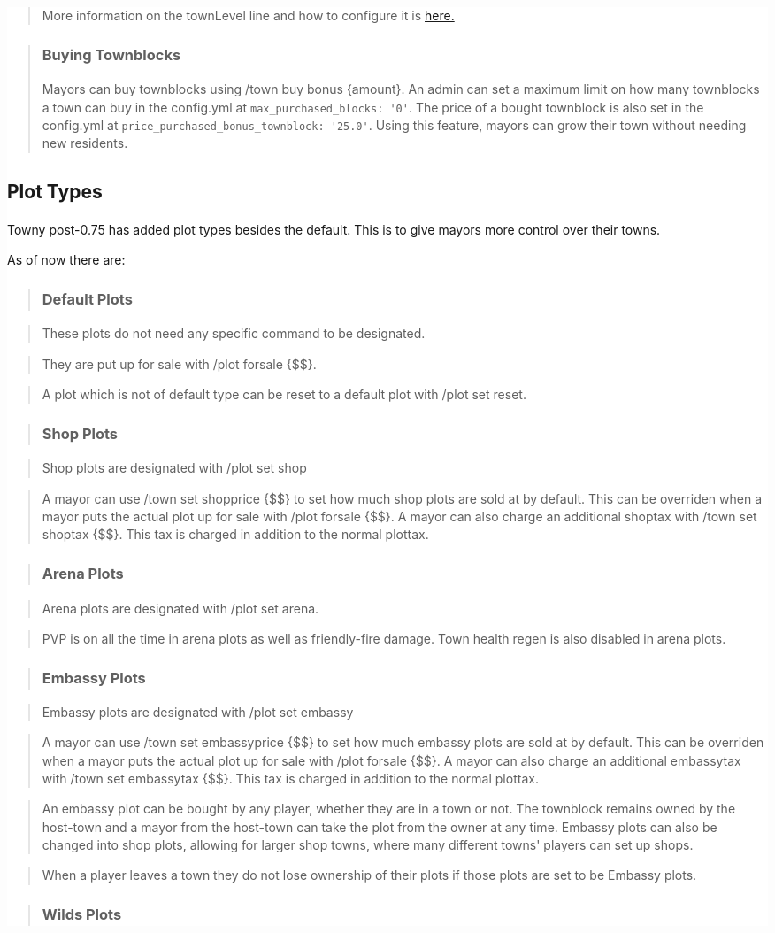 > More information on the townLevel line and how to configure it is [here.](HowTownyWorks#Configuring_Mayor_and_King_Titles,_Town_and_Nation_Names.md)

> ### Buying Townblocks ###
> Mayors can buy townblocks using /town buy bonus {amount}. An admin can set a maximum limit on how many townblocks a town can buy in the config.yml at `max_purchased_blocks: '0'`. The price of a bought townblock is also set in the config.yml at `price_purchased_bonus_townblock: '25.0'`.
> Using this feature, mayors can grow their town without needing new residents.

## Plot Types ##
Towny post-0.75 has added plot types besides the default. This is to give mayors more control over their towns.

As of now there are:

> ### Default Plots ###

> These plots do not need any specific command to be designated.

> They are put up for sale with /plot forsale {$$}.

> A plot which is not of default type can be reset to a default plot with /plot set reset.

> ### Shop Plots ###

> Shop plots are designated with /plot set shop

> A mayor can use /town set shopprice {$$} to set how much shop plots are sold at by default. This can be overriden when a mayor puts the actual plot up for sale with /plot forsale {$$}.
> A mayor can also charge an additional shoptax with /town set shoptax {$$}. This tax is charged in addition to the normal plottax.

> ### Arena Plots ###

> Arena plots are designated with /plot set arena.

> PVP is on all the time in arena plots as well as friendly-fire damage. Town health regen is also disabled in arena plots.

> ### Embassy Plots ###

> Embassy plots are designated with /plot set embassy

> A mayor can use /town set embassyprice {$$} to set how much embassy plots are sold at by default. This can be overriden when a mayor puts the actual plot up for sale with /plot forsale {$$}.
> A mayor can also charge an additional embassytax with /town set embassytax {$$}. This tax is charged in addition to the normal plottax.

> An embassy plot can be bought by any player, whether they are in a town or not. The townblock remains owned by the host-town and a mayor from the host-town can take the plot from the owner at any time.
> Embassy plots can also be changed into shop plots, allowing for larger shop towns, where many different towns' players can set up shops.

> When a player leaves a town they do not lose ownership of their plots if those plots are set to be Embassy plots.

> ### Wilds Plots ###
